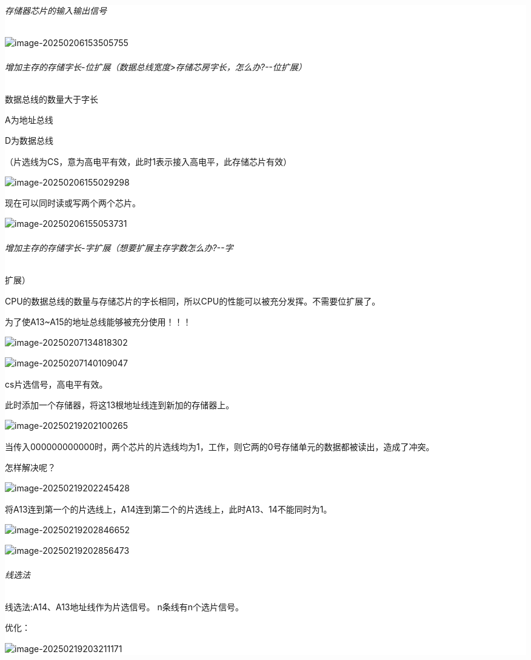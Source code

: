 ###### 存储器芯片的输入输出信号

![image-20250206153505755](C:/Users/Administrator/AppData/Roaming/Typora/typora-user-images/image-20250206153505755.png)

###### 增加主存的存储字长-位扩展（数据总线宽度>存储芯房字长，怎么办?--位扩展）

数据总线的数量大于字长

A为地址总线

D为数据总线

 （片选线为CS，意为高电平有效，此时1表示接入高电平，此存储芯片有效）

![image-20250206155029298](C:/Users/Administrator/AppData/Roaming/Typora/typora-user-images/image-20250206155029298.png)

现在可以同时读或写两个两个芯片。

![image-20250206155053731](C:/Users/Administrator/AppData/Roaming/Typora/typora-user-images/image-20250206155053731.png)

###### 增加主存的存储字长-字扩展（想要扩展主存字数怎么办?--字
扩展）

CPU的数据总线的数量与存储芯片的字长相同，所以CPU的性能可以被充分发挥。不需要位扩展了。

为了使A13~A15的地址总线能够被充分使用！！！

 ![image-20250207134818302](C:/Users/Administrator/AppData/Roaming/Typora/typora-user-images/image-20250207134818302.png)

![image-20250207140109047](C:/Users/Administrator/AppData/Roaming/Typora/typora-user-images/image-20250207140109047.png)

cs片选信号，高电平有效。

此时添加一个存储器，将这13根地址线连到新加的存储器上。

![image-20250219202100265](C:/Users/Administrator/AppData/Roaming/Typora/typora-user-images/image-20250219202100265.png)

当传入000000000000时，两个芯片的片选线均为1，工作，则它两的0号存储单元的数据都被读出，造成了冲突。

怎样解决呢？

![image-20250219202245428](C:/Users/Administrator/AppData/Roaming/Typora/typora-user-images/image-20250219202245428.png)

将A13连到第一个的片选线上，A14连到第二个的片选线上，此时A13、14不能同时为1。

![image-20250219202846652](C:/Users/Administrator/AppData/Roaming/Typora/typora-user-images/image-20250219202846652.png)

![image-20250219202856473](C:/Users/Administrator/AppData/Roaming/Typora/typora-user-images/image-20250219202856473.png)

###### 线选法

线选法:A14、A13地址线作为片选信号。
n条线有n个选片信号。

优化：

![image-20250219203211171](C:/Users/Administrator/AppData/Roaming/Typora/typora-user-images/image-20250219203211171.png)
